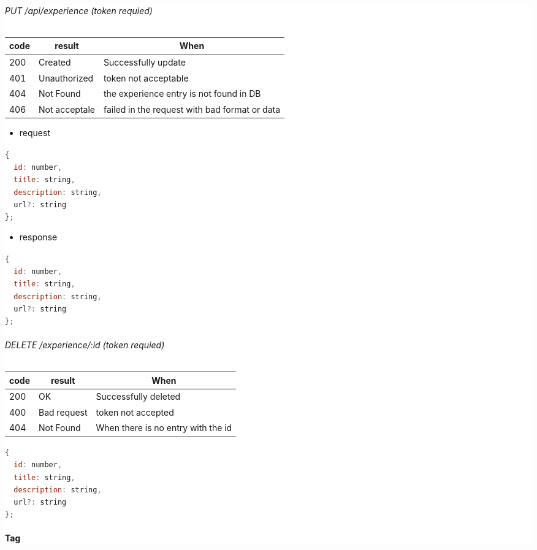 ###### PUT /api/experience (token requied)

| code | result | When |
|-|-|-|
| 200 | Created | Successfully update |
| 401 | Unauthorized | token not acceptable |
| 404 | Not Found | the experience entry is not found in DB |
| 406 | Not acceptale | failed in the request with bad format or data |

- request
```js
{
  id: number,
  title: string,
  description: string,
  url?: string
};
```

- response
```js
{
  id: number,
  title: string,
  description: string,
  url?: string
};
```

###### DELETE /experience/:id (token requied)

| code | result | When |
|-|-|-|
| 200 | OK | Successfully deleted |
| 400 | Bad request | token not accepted |
| 404 | Not Found | When there is no entry with the id |

```js
{
  id: number,
  title: string,
  description: string,
  url?: string
};
```


#### Tag
